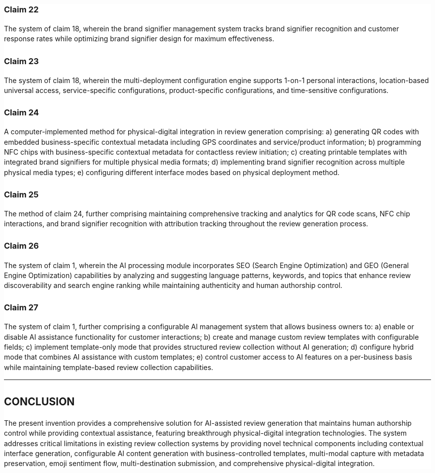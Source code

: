 ### Claim 22
The system of claim 18, wherein the brand signifier management system tracks brand signifier recognition and customer response rates while optimizing brand signifier design for maximum effectiveness.

### Claim 23
The system of claim 18, wherein the multi-deployment configuration engine supports 1-on-1 personal interactions, location-based universal access, service-specific configurations, product-specific configurations, and time-sensitive configurations.

### Claim 24
A computer-implemented method for physical-digital integration in review generation comprising:
a) generating QR codes with embedded business-specific contextual metadata including GPS coordinates and service/product information;
b) programming NFC chips with business-specific contextual metadata for contactless review initiation;
c) creating printable templates with integrated brand signifiers for multiple physical media formats;
d) implementing brand signifier recognition across multiple physical media types;
e) configuring different interface modes based on physical deployment method.

### Claim 25
The method of claim 24, further comprising maintaining comprehensive tracking and analytics for QR code scans, NFC chip interactions, and brand signifier recognition with attribution tracking throughout the review generation process.

### Claim 26
The system of claim 1, wherein the AI processing module incorporates SEO (Search Engine Optimization) and GEO (General Engine Optimization) capabilities by analyzing and suggesting language patterns, keywords, and topics that enhance review discoverability and search engine ranking while maintaining authenticity and human authorship control.

### Claim 27
The system of claim 1, further comprising a configurable AI management system that allows business owners to:
a) enable or disable AI assistance functionality for customer interactions;
b) create and manage custom review templates with configurable fields;
c) implement template-only mode that provides structured review collection without AI generation;
d) configure hybrid mode that combines AI assistance with custom templates;
e) control customer access to AI features on a per-business basis while maintaining template-based review collection capabilities.

---

## CONCLUSION

The present invention provides a comprehensive solution for AI-assisted review generation that maintains human authorship control while providing contextual assistance, featuring breakthrough physical-digital integration technologies. The system addresses critical limitations in existing review collection systems by providing novel technical components including contextual interface generation, configurable AI content generation with business-controlled templates, multi-modal capture with metadata preservation, emoji sentiment flow, multi-destination submission, and comprehensive physical-digital integration.
